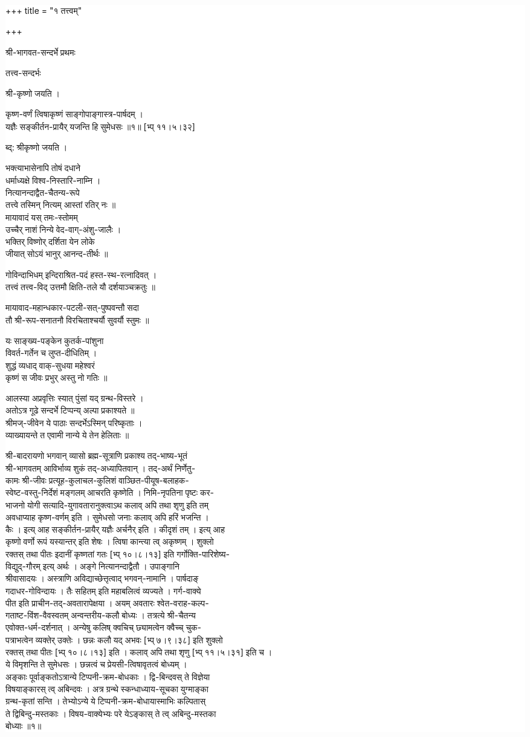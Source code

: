 +++
title = "१ तत्त्वम्"

+++



श्री-भागवत-सन्दर्भे प्रथमः  
    
तत्त्व-सन्दर्भः  
    
श्री-कृष्णो जयति ।  
    
कृष्ण-वर्णं त्विषाकृष्णं साङ्गोपाङ्गास्त्र-पार्षदम् ।  
यज्ञैः सङ्कीर्तन-प्रायैर् यजन्ति हि सुमेधसः ॥१॥ [भ्प् ११।५।३२]  
    
ब्द्: श्रीकृष्णो जयति ।   
    
भक्त्याभासेनापि तोषं दधाने   
धर्माध्यक्षे विश्व-निस्तारि-नाम्नि ।  
नित्यानन्दाद्वैत-चैतन्य-रूपे   
तत्त्वे तस्मिन् नित्यम् आस्तां रतिर् नः ॥  
मायावादं यस् तमः-स्तोमम्   
उच्चैर् नाशं निन्ये वेद-वाग्-अंशु-जालैः ।  
भक्तिर् विष्णोर् दर्शिता येन लोके  
जीयात् सोऽयं भानुर् आनन्द-तीर्थः ॥  
    
गोविन्दाभिधम् इन्दिराश्रित-पदं हस्त-स्थ-रत्नादिवत् ।  
तत्त्वं तत्त्व-विद् उत्तमौ क्षिति-तले यौ दर्शयाञ्चक्रतुः ॥  
    
 मायावाद-महान्धकार-पटली-सत्-पुष्पवन्तौ सदा  
तौ श्री-रूप-सनातनौ विरचिताश्चर्यौ सुवर्यौ स्तुमः ॥  
    
यः साङ्ख्य-पङ्केन कुतर्क-पांशुना   
विवर्त-गर्तेन च लुप्त-दीधितिम् ।  
शुद्धं व्यधाद् वाक्-सुधया महेश्वरं  
कृष्णं स जीवः प्रभुर् अस्तु नो गतिः ॥  
    
आलस्या अप्रवृत्तिः स्यात् पुंसां यद् ग्रन्थ-विस्तरे ।  
अतोऽत्र गूढे सन्दर्भे टिप्पन्य् अल्पा प्रकाश्यते ॥  
श्रीमज्-जीवेन ये पाठाः सन्दर्भेऽस्मिन् परिष्कृताः ।  
व्याख्यायन्ते त एवामी नान्ये ये तेन हेलिताः ॥  
    
श्री-बादरायणो भगवान् व्यासो ब्रह्म-सूत्राणि प्रकाश्य तद्-भाष्य-भूतं  
श्री-भागवतम् आविर्भाव्य शुकं तद्-अध्यापितवान् । तद्-अर्थं निर्णेतु-  
कामः श्री-जीवः प्रत्यूह-कुलाचल-कुलिशं वाञ्छित-पीयूष-बलाहक-  
स्वेष्ट-वस्तु-निर्देशं मङ्गलम् आचरति कृष्णेति । निमि-नृपतिना पृष्टः कर-  
भाजनो योगी सत्यादि-युगावतारानुक्त्वाऽथ कलाव् अपि तथा शृणु इति तम्  
अवधाप्याह कृष्ण-वर्णम् इति । सुमेधसो जनाः कलाव् अपि हरिं भजन्ति ।  
कैः । इत्य् आह सङ्कीर्तन-प्रायैर् यज्ञैः अर्चनैर् इति । कीदृशं तम् । इत्य् आह  
कृष्णो वर्णो रूपं यस्यान्तर् इति शेषः । त्विषा कान्त्या त्व् अकृष्णम् । शुक्लो  
रक्तस् तथा पीतः इदानीं कृष्णतां गतः [भ्प् १०।८।१३] इति गर्गोक्ति-पारिशेष्य-  
विद्युद्-गौरम् इत्य् अर्थः । अङ्गे नित्यानन्दाद्वैतौ । उपाङ्गानि  
श्रीवासादयः । अस्त्राणि अविद्याच्छेत्तृत्वाद् भगवन्-नामानि । पार्षदाङ्  
गदाधर-गोविन्दायः । तैः सहितम् इति महाबलित्वं व्यज्यते । गर्ग-वाक्ये  
पीत इति प्राचीन-तद्-अवतारापेक्षया । अयम् अवतारः श्वेत-वराह-कल्प-  
गताष्ट-विंश-वैवस्वतम् अन्वन्तरीय-कलौ बोध्यः । तत्रत्ये श्री-चैतन्य  
एवोक्त-धर्म-दर्शनात् । अन्येषु कलिष् क्वचिच् छ्यामत्वेन क्वैच्च् चुक-  
पत्राभत्वेन व्यक्तेर् उक्तेः । छन्नः कलौ यद् अभवः [भ्प् ७।९।३८] इति शुक्लो  
रक्तस् तथा पीतः [भ्प् १०।८।१३] इति । कलाव् अपि तथा शृणु [भ्प् ११।५।३१] इति च ।  
ये विमृशन्ति ते सुमेधसः । छन्नत्वं च प्रेयसी-त्विषावृतत्वं बोध्यम् ।  
अङ्काः पूर्वाङ्कतोऽत्रान्ये टिप्पनी-क्रम-बोधकाः । द्वि-बिन्दवस् ते विज्ञेया  
विषयाङ्कारस् त्व् अबिन्दवः । अत्र ग्रन्थे स्कन्धाध्याय-सूचका युग्माङ्का  
ग्रन्थ-कृतां सन्ति । तेभ्योऽन्ये ये टिप्पनी-क्रम-बोधायास्माभिः कल्पितास्  
ते द्विबिन्दु-मस्तकाः । विषय-वाक्येभ्यः परे येऽङ्कास् ते त्व् अबिन्दु-मस्तका  
बोध्याः ॥१॥  
    